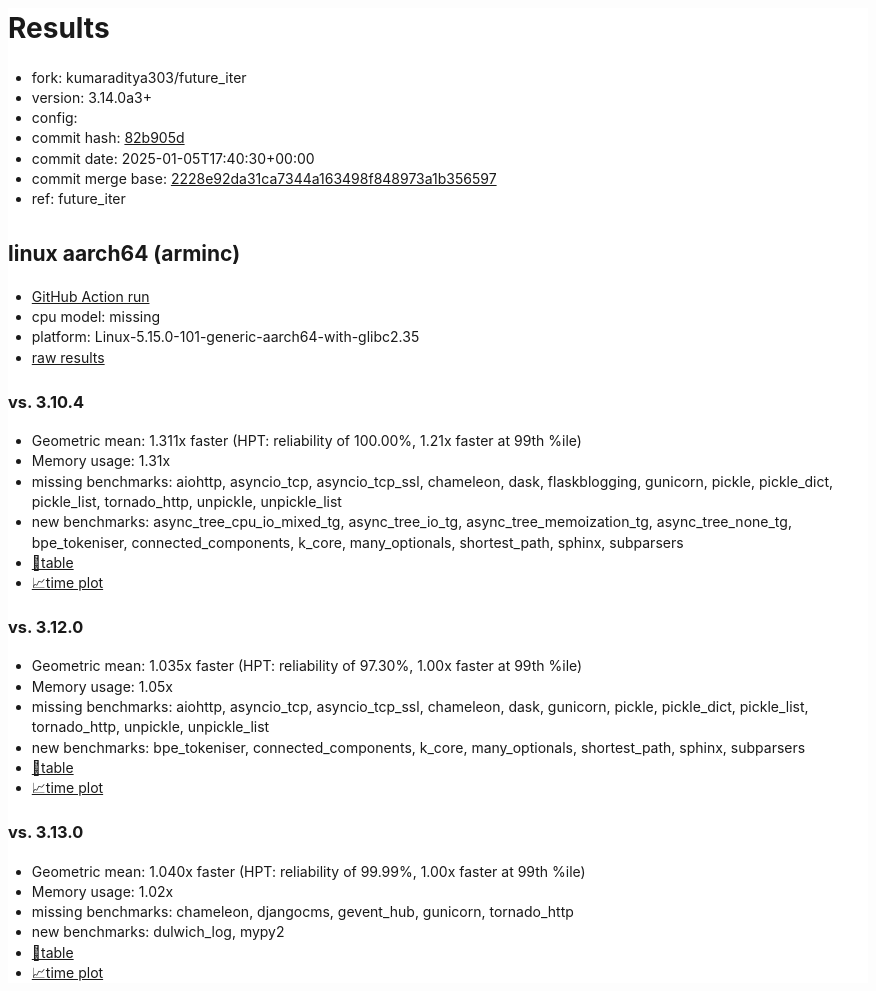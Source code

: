 # Results

- fork: kumaraditya303/future_iter
- version: 3.14.0a3+
- config: 
- commit hash: [82b905d](https://github.com/kumaraditya303/cpython/commit/82b905d)
- commit date: 2025-01-05T17:40:30+00:00
- commit merge base: [2228e92da31ca7344a163498f848973a1b356597](https://github.com/python/cpython/commit/2228e92da31ca7344a163498f848973a1b356597)
- ref: future_iter

## linux aarch64 (arminc)

- [GitHub Action run](https://github.com/faster-cpython/benchmarking/actions/runs/12654182488)
- cpu model: missing
- platform: Linux-5.15.0-101-generic-aarch64-with-glibc2.35
- [raw results](bm-20250105-arminc-aarch64-kumaraditya303-future_iter-3.14.0a3%2B-82b905d.json)

### vs. 3.10.4

- Geometric mean: 1.311x faster (HPT: reliability of 100.00%, 1.21x faster at 99th %ile)
- Memory usage: 1.31x
- missing benchmarks: aiohttp, asyncio_tcp, asyncio_tcp_ssl, chameleon, dask, flaskblogging, gunicorn, pickle, pickle_dict, pickle_list, tornado_http, unpickle, unpickle_list
- new benchmarks: async_tree_cpu_io_mixed_tg, async_tree_io_tg, async_tree_memoization_tg, async_tree_none_tg, bpe_tokeniser, connected_components, k_core, many_optionals, shortest_path, sphinx, subparsers
- [📄table](bm-20250105-arminc-aarch64-kumaraditya303-future_iter-3.14.0a3%2B-82b905d-vs-3.10.4.md)
- [📈time plot](bm-20250105-arminc-aarch64-kumaraditya303-future_iter-3.14.0a3%2B-82b905d-vs-3.10.4.svg)

### vs. 3.12.0

- Geometric mean: 1.035x faster (HPT: reliability of 97.30%, 1.00x faster at 99th %ile)
- Memory usage: 1.05x
- missing benchmarks: aiohttp, asyncio_tcp, asyncio_tcp_ssl, chameleon, dask, gunicorn, pickle, pickle_dict, pickle_list, tornado_http, unpickle, unpickle_list
- new benchmarks: bpe_tokeniser, connected_components, k_core, many_optionals, shortest_path, sphinx, subparsers
- [📄table](bm-20250105-arminc-aarch64-kumaraditya303-future_iter-3.14.0a3%2B-82b905d-vs-3.12.0.md)
- [📈time plot](bm-20250105-arminc-aarch64-kumaraditya303-future_iter-3.14.0a3%2B-82b905d-vs-3.12.0.svg)

### vs. 3.13.0

- Geometric mean: 1.040x faster (HPT: reliability of 99.99%, 1.00x faster at 99th %ile)
- Memory usage: 1.02x
- missing benchmarks: chameleon, djangocms, gevent_hub, gunicorn, tornado_http
- new benchmarks: dulwich_log, mypy2
- [📄table](bm-20250105-arminc-aarch64-kumaraditya303-future_iter-3.14.0a3%2B-82b905d-vs-3.13.0.md)
- [📈time plot](bm-20250105-arminc-aarch64-kumaraditya303-future_iter-3.14.0a3%2B-82b905d-vs-3.13.0.svg)
